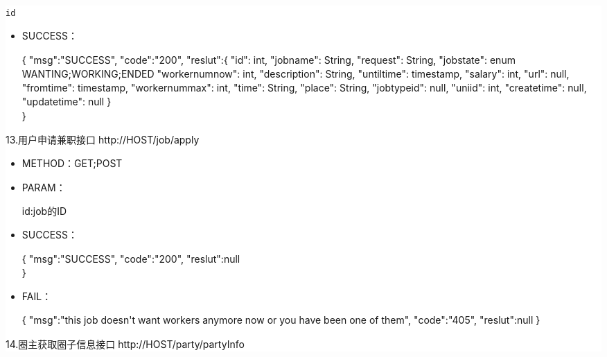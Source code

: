    id
* SUCCESS：


    {
        "msg":"SUCCESS",
        "code":"200",
        "reslut":{
          "id": int,
          "jobname": String,
          "request": String,
          "jobstate": enum WANTING;WORKING;ENDED
          "workernumnow": int,
          "description": String,
          "untiltime": timestamp,
          "salary": int,
          "url": null,
          "fromtime": timestamp,
          "workernummax": int,
          "time": String,
          "place": String,
          "jobtypeid": null,
          "uniid": int,
          "createtime": null,
          "updatetime": null
        }    
    }
    
13.用户申请兼职接口
http://HOST/job/apply

* METHOD：GET;POST
* PARAM：


    id:job的ID
* SUCCESS：


    {
        "msg":"SUCCESS",
        "code":"200",
        "reslut":null    
    }
    
* FAIL：


    {
        "msg":"this job doesn't want workers anymore now or you have been one of them", 
        "code":"405",
        "reslut":null
    }
    
14.圈主获取圈子信息接口
http://HOST/party/partyInfo
